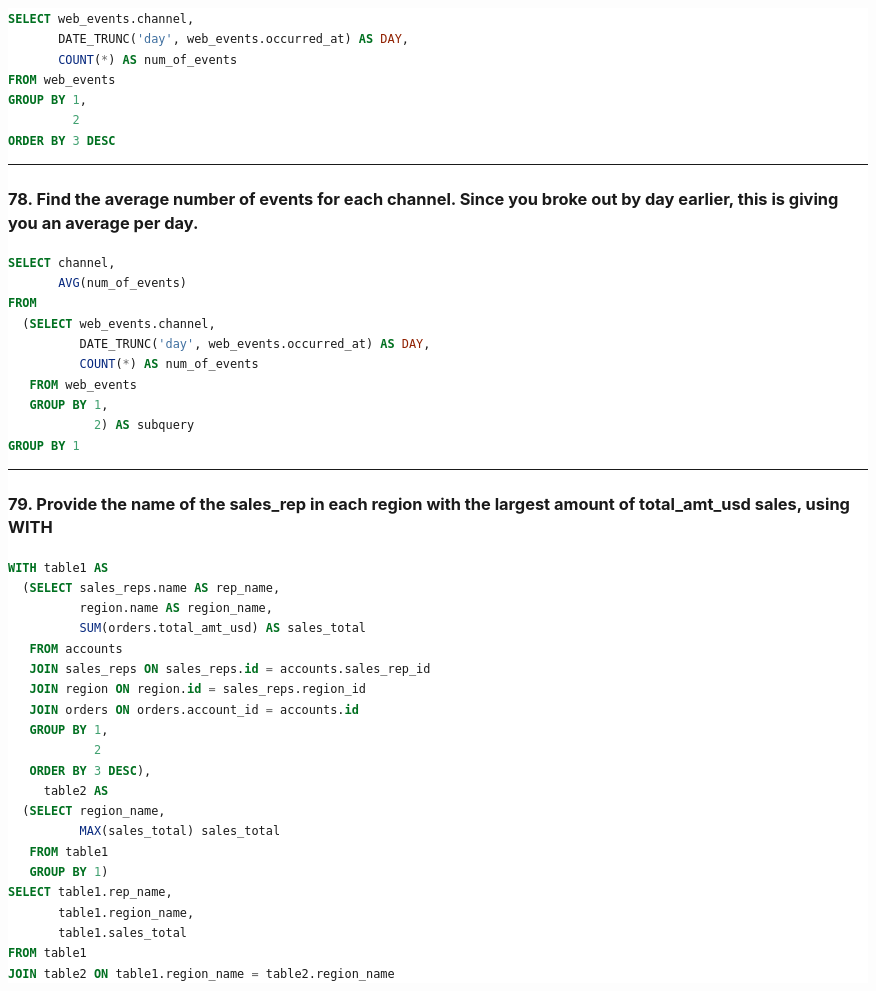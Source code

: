 ``` sql
SELECT web_events.channel,
       DATE_TRUNC('day', web_events.occurred_at) AS DAY,
       COUNT(*) AS num_of_events
FROM web_events
GROUP BY 1,
         2
ORDER BY 3 DESC
```

<hr>

### 78. Find the average number of events for each channel. Since you broke out by day earlier, this is giving you an average per day. 

``` sql
SELECT channel,
       AVG(num_of_events)
FROM
  (SELECT web_events.channel,
          DATE_TRUNC('day', web_events.occurred_at) AS DAY,
          COUNT(*) AS num_of_events
   FROM web_events
   GROUP BY 1,
            2) AS subquery
GROUP BY 1
```

<hr>

### 79. Provide the name of the sales_rep in each region with the largest amount of total_amt_usd sales, using WITH 

``` sql
WITH table1 AS
  (SELECT sales_reps.name AS rep_name,
          region.name AS region_name,
          SUM(orders.total_amt_usd) AS sales_total
   FROM accounts
   JOIN sales_reps ON sales_reps.id = accounts.sales_rep_id
   JOIN region ON region.id = sales_reps.region_id
   JOIN orders ON orders.account_id = accounts.id
   GROUP BY 1,
            2
   ORDER BY 3 DESC),
     table2 AS
  (SELECT region_name,
          MAX(sales_total) sales_total
   FROM table1
   GROUP BY 1)
SELECT table1.rep_name,
       table1.region_name,
       table1.sales_total
FROM table1
JOIN table2 ON table1.region_name = table2.region_name
```
